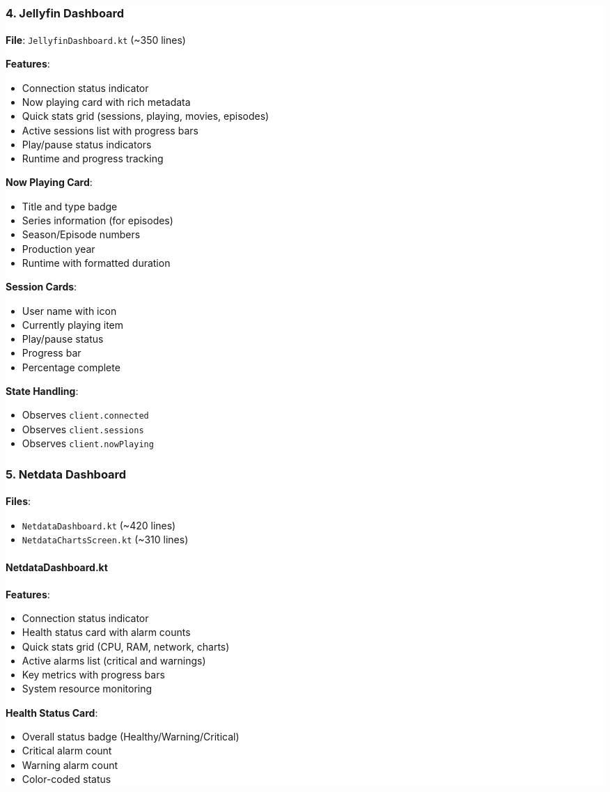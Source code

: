 ```
```

### 4. Jellyfin Dashboard

**File**: `JellyfinDashboard.kt` (~350 lines)

**Features**:
- Connection status indicator
- Now playing card with rich metadata
- Quick stats grid (sessions, playing, movies, episodes)
- Active sessions list with progress bars
- Play/pause status indicators
- Runtime and progress tracking

**Now Playing Card**:
- Title and type badge
- Series information (for episodes)
- Season/Episode numbers
- Production year
- Runtime with formatted duration

**Session Cards**:
- User name with icon
- Currently playing item
- Play/pause status
- Progress bar
- Percentage complete

**State Handling**:
- Observes `client.connected`
- Observes `client.sessions`
- Observes `client.nowPlaying`

### 5. Netdata Dashboard

**Files**:
- `NetdataDashboard.kt` (~420 lines)
- `NetdataChartsScreen.kt` (~310 lines)

#### NetdataDashboard.kt

**Features**:
- Connection status indicator
- Health status card with alarm counts
- Quick stats grid (CPU, RAM, network, charts)
- Active alarms list (critical and warnings)
- Key metrics with progress bars
- System resource monitoring

**Health Status Card**:
- Overall status badge (Healthy/Warning/Critical)
- Critical alarm count
- Warning alarm count
- Color-coded status
